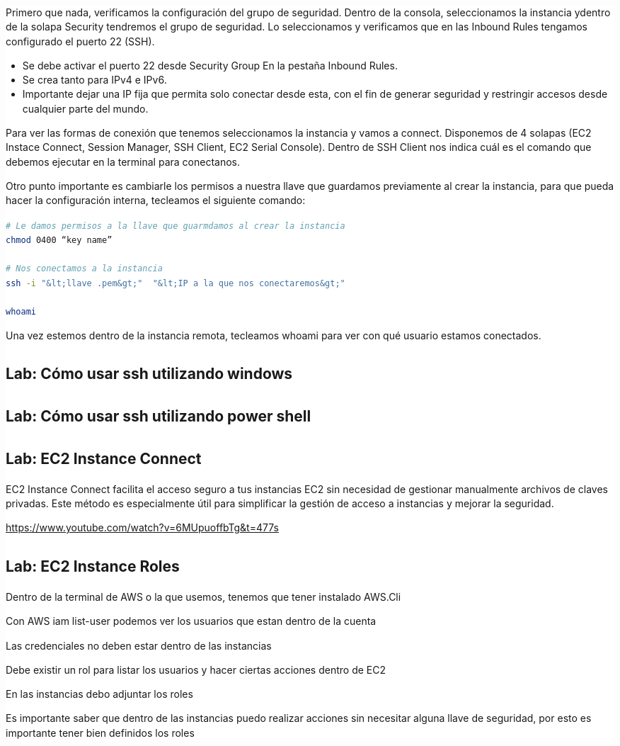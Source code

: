 Primero que nada, verificamos la configuración del grupo de seguridad. Dentro de la consola, seleccionamos la instancia ydentro de la solapa Security tendremos el grupo de seguridad. Lo seleccionamos y verificamos que en las Inbound Rules tengamos configurado el puerto 22 (SSH).

- Se debe activar el puerto 22 desde Security Group En la pestaña Inbound Rules. 
- Se crea tanto para IPv4 e IPv6. 
- Importante dejar una IP fija que permita solo conectar desde esta, con el fin de generar seguridad y restringir accesos desde cualquier parte del mundo.

Para ver las formas de conexión que tenemos seleccionamos la instancia y vamos a connect. Disponemos de 4 solapas (EC2 Instace Connect, Session Manager, SSH Client, EC2 Serial Console). Dentro de SSH Client nos indica cuál es el comando que debemos ejecutar en la terminal para conectanos. 

Otro punto importante es cambiarle los permisos a nuestra llave que guardamos previamente al crear la instancia, para que pueda hacer la configuración interna, tecleamos el siguiente comando:

```sh
# Le damos permisos a la llave que guarmdamos al crear la instancia
chmod 0400 “key name”

# Nos conectamos a la instancia
ssh -i "&lt;llave .pem&gt;"  "&lt;IP a la que nos conectaremos&gt;"

whoami
```

Una vez estemos dentro de la instancia remota, tecleamos whoami para ver con qué usuario estamos conectados.

## Lab: Cómo usar ssh utilizando windows

## Lab: Cómo usar ssh utilizando power shell

## Lab: EC2 Instance Connect

EC2 Instance Connect facilita el acceso seguro a tus instancias EC2 sin necesidad de gestionar manualmente archivos de claves privadas. Este método es especialmente útil para simplificar la gestión de acceso a instancias y mejorar la seguridad.

https://www.youtube.com/watch?v=6MUpuoffbTg&t=477s

## Lab: EC2 Instance Roles

Dentro de la terminal de AWS o la que usemos, tenemos que tener instalado AWS.Cli

Con AWS iam list-user podemos ver los usuarios que estan dentro de la cuenta

Las credenciales no deben estar dentro de las instancias

Debe existir un rol para listar los usuarios y hacer ciertas acciones dentro de EC2

En las instancias debo adjuntar los roles

Es importante saber que dentro de las instancias puedo realizar acciones sin necesitar alguna llave de seguridad, por esto es importante tener bien definidos los roles
